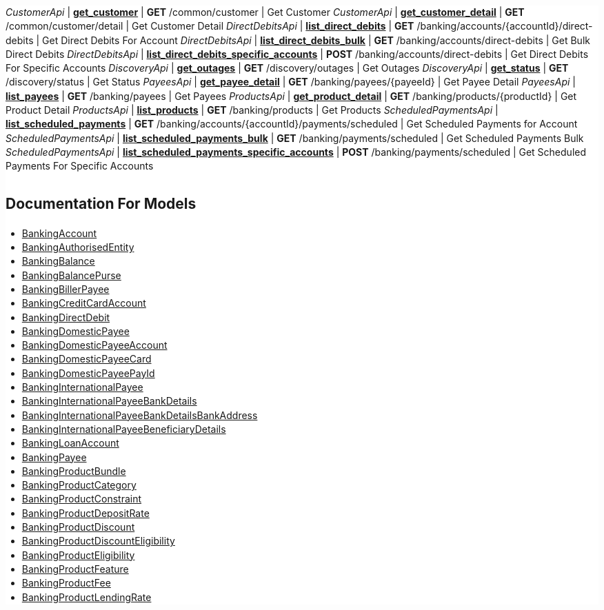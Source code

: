 *CustomerApi* | [**get_customer**](docs/CustomerApi.md#get_customer) | **GET** /common/customer | Get Customer
*CustomerApi* | [**get_customer_detail**](docs/CustomerApi.md#get_customer_detail) | **GET** /common/customer/detail | Get Customer Detail
*DirectDebitsApi* | [**list_direct_debits**](docs/DirectDebitsApi.md#list_direct_debits) | **GET** /banking/accounts/{accountId}/direct-debits | Get Direct Debits For Account
*DirectDebitsApi* | [**list_direct_debits_bulk**](docs/DirectDebitsApi.md#list_direct_debits_bulk) | **GET** /banking/accounts/direct-debits | Get Bulk Direct Debits
*DirectDebitsApi* | [**list_direct_debits_specific_accounts**](docs/DirectDebitsApi.md#list_direct_debits_specific_accounts) | **POST** /banking/accounts/direct-debits | Get Direct Debits For Specific Accounts
*DiscoveryApi* | [**get_outages**](docs/DiscoveryApi.md#get_outages) | **GET** /discovery/outages | Get Outages
*DiscoveryApi* | [**get_status**](docs/DiscoveryApi.md#get_status) | **GET** /discovery/status | Get Status
*PayeesApi* | [**get_payee_detail**](docs/PayeesApi.md#get_payee_detail) | **GET** /banking/payees/{payeeId} | Get Payee Detail
*PayeesApi* | [**list_payees**](docs/PayeesApi.md#list_payees) | **GET** /banking/payees | Get Payees
*ProductsApi* | [**get_product_detail**](docs/ProductsApi.md#get_product_detail) | **GET** /banking/products/{productId} | Get Product Detail
*ProductsApi* | [**list_products**](docs/ProductsApi.md#list_products) | **GET** /banking/products | Get Products
*ScheduledPaymentsApi* | [**list_scheduled_payments**](docs/ScheduledPaymentsApi.md#list_scheduled_payments) | **GET** /banking/accounts/{accountId}/payments/scheduled | Get Scheduled Payments for Account
*ScheduledPaymentsApi* | [**list_scheduled_payments_bulk**](docs/ScheduledPaymentsApi.md#list_scheduled_payments_bulk) | **GET** /banking/payments/scheduled | Get Scheduled Payments Bulk
*ScheduledPaymentsApi* | [**list_scheduled_payments_specific_accounts**](docs/ScheduledPaymentsApi.md#list_scheduled_payments_specific_accounts) | **POST** /banking/payments/scheduled | Get Scheduled Payments For Specific Accounts


## Documentation For Models

 - [BankingAccount](docs/BankingAccount.md)
 - [BankingAuthorisedEntity](docs/BankingAuthorisedEntity.md)
 - [BankingBalance](docs/BankingBalance.md)
 - [BankingBalancePurse](docs/BankingBalancePurse.md)
 - [BankingBillerPayee](docs/BankingBillerPayee.md)
 - [BankingCreditCardAccount](docs/BankingCreditCardAccount.md)
 - [BankingDirectDebit](docs/BankingDirectDebit.md)
 - [BankingDomesticPayee](docs/BankingDomesticPayee.md)
 - [BankingDomesticPayeeAccount](docs/BankingDomesticPayeeAccount.md)
 - [BankingDomesticPayeeCard](docs/BankingDomesticPayeeCard.md)
 - [BankingDomesticPayeePayId](docs/BankingDomesticPayeePayId.md)
 - [BankingInternationalPayee](docs/BankingInternationalPayee.md)
 - [BankingInternationalPayeeBankDetails](docs/BankingInternationalPayeeBankDetails.md)
 - [BankingInternationalPayeeBankDetailsBankAddress](docs/BankingInternationalPayeeBankDetailsBankAddress.md)
 - [BankingInternationalPayeeBeneficiaryDetails](docs/BankingInternationalPayeeBeneficiaryDetails.md)
 - [BankingLoanAccount](docs/BankingLoanAccount.md)
 - [BankingPayee](docs/BankingPayee.md)
 - [BankingProductBundle](docs/BankingProductBundle.md)
 - [BankingProductCategory](docs/BankingProductCategory.md)
 - [BankingProductConstraint](docs/BankingProductConstraint.md)
 - [BankingProductDepositRate](docs/BankingProductDepositRate.md)
 - [BankingProductDiscount](docs/BankingProductDiscount.md)
 - [BankingProductDiscountEligibility](docs/BankingProductDiscountEligibility.md)
 - [BankingProductEligibility](docs/BankingProductEligibility.md)
 - [BankingProductFeature](docs/BankingProductFeature.md)
 - [BankingProductFee](docs/BankingProductFee.md)
 - [BankingProductLendingRate](docs/BankingProductLendingRate.md)
